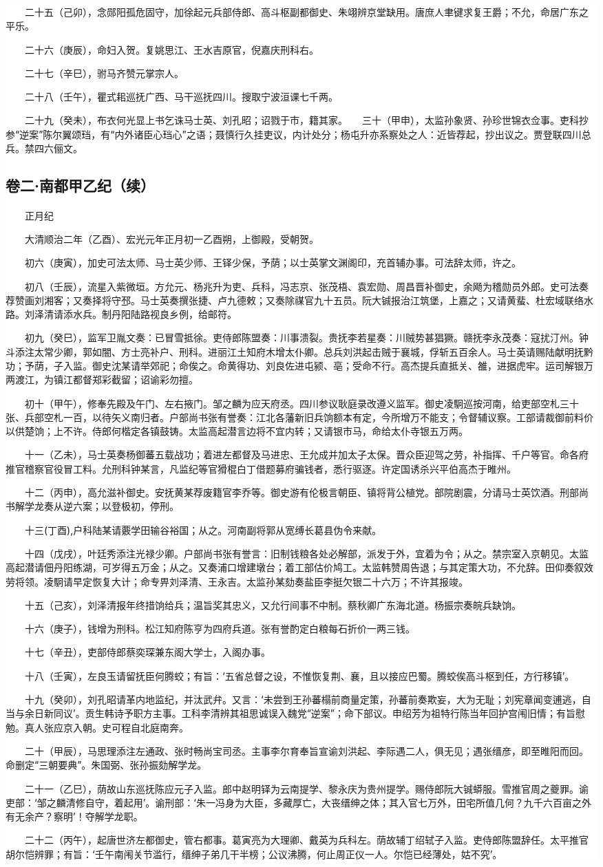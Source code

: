 　　二十五（己卯），念郧阳孤危固守，加徐起元兵部侍郎、高斗枢副都御史、朱翊辨京堂缺用。唐庶人聿键求复王爵；不允，命居广东之平乐。

　　二十六（庚辰），命妇入贺。复姚思江、王水吉原官，倪嘉庆刑科右。

　　二十七（辛巳），驸马齐赞元掌宗人。

　　二十八（壬午），瞿式耜巡抚广西、马干巡抚四川。搜取宁波洹课七千两。

　　二十九（癸未），布衣何光显上书乞诛马士英、刘孔昭；诏戮于市，籍其家。　　三十（甲申），太监孙象贤、孙珍世锦衣佥事。吏科抄参“逆案”陈尔翼颂珰，有“内外诸臣心珰心”之语；聂慎行久挂吏议，内计处分；杨屯升亦系察处之人：近皆荐起，抄出议之。贾登联四川总兵。禁四六俪文。






## 卷二·南都甲乙纪（续）

　　正月纪

　　大清顺治二年（乙酉）、宏光元年正月初一乙酉朔，上御殿，受朝贺。

　　初六（庚寅），加史可法太师、马士英少师、王铎少保，予荫；以士英掌文渊阁印，充首辅办事。可法辞太师，许之。

　　初八（壬辰），流星入紫微垣。方允元、杨兆升为吏、兵科，冯志京、张茂梧、袁宏勋、周昌晋补御史，余飏为稽勋员外郎。史可法奏荐赞画刘湘客；又奏择将守邳。马士英奏撰张捷、卢九德敕；又奏除禖官九十五员。阮大铖报治江筑堡，上嘉之；又请黄蜚、杜宏域联络水路。刘泽清请添水兵。制丹阳陆路视良乡例，给邮符。

　　初九（癸巳），监军卫胤文奏：已冒雪抵徐。吏侍郎陈盟奏：川事溃裂。贵抚李若星奏：川贼势甚猖獗。赣抚李永茂奏：寇扰汀州。钟斗添注太常少卿，郭如闇、方士亮补户、刑科。进丽江土知府木增太仆卿。总兵刘洪起击贼于襄城，俘斩五百余人。马士英请赐陆献明抚黔功；予荫，子入监。御史沈某请举郊祀；命俟之。命黄得功、刘良佐进屯颍、亳；受命不行。高杰提兵直抵关、雒，进据虎牢。运司解银万两渡江，为镇江都督郑彩截留；诏谕彩勿擅。

　　初十（甲午），修奉先殿及午门、左右掖门。邹之麟为应天府丞。四川参议耿庭录改遵义监军。御史凌駉巡按河南，给吏部空札三十张、兵部空札一百，以待矢义南归者。户部尚书张有誉奏：江北各藩新旧兵饷额本有定，今所增万不能支；令督辅议察。工部请裁御前料价以供楚饷；上不许。侍郎何楷定各镇鼓铸。太监高起潜言边将不宜内转；又请银市马，命给太仆寺银五万两。

　　十一（乙未），马士英奏杨御蕃五载战功；着进左都督及马进忠、王允成并加太子太保。晋众臣迎驾之劳，补指挥、千户等官。命各府推官稽察官役冒工料。允刑科钟某言，凡监纪等官猾棍白丁借题募府骗钱者，悉行驱逐。许定国诱杀兴平伯高杰于睢州。

　　十二（丙申），高允滋补御史。安抚黄某荐废籍官李乔等。御史游有伦极言朝臣、镇将背公植党。部院剧震，分请马士英饮酒。刑部尚书解学龙奏从逆六案；以登极初，停刑。

　　十三(丁酉),户科陆某请覈学田输谷裕国；从之。河南副将郭从宽缚长葛县伪令来献。

　　十四（戊戌），叶廷秀添注光禄少卿。户部尚书张有誉言：旧制钱粮各处必解部，派发于外，宜着为令；从之。禁宗室入京朝见。太监高起潜请佃丹阳练湖，可岁得五万金；从之。又奏浦口增建墩台；着工部估价鸠工。太监韩赞周告退；与其定策大功，不允辞。田仰奏叙效劳将领。凌駉请早定恢复大计；命专畀刘泽清、王永吉。太监孙某劾奏盐臣李挺欠银二十六万；不许其报竣。

　　十五（己亥），刘泽清报年终措饷给兵；温旨奖其忠义，又允行间事不中制。蔡秋卿广东海北道。杨振宗奏皖兵缺饷。

　　十六（庚子），钱增为刑科。松江知府陈亨为四府兵道。张有誉酌定白粮每石折价一两三钱。

　　十七（辛丑），吏部侍郎蔡奕琛兼东阁大学士，入阁办事。

　　十八（壬寅），左良玉请留抚臣何腾蛟；有旨：‘五省总督之设，不惟恢复荆、襄，且以接应巴蜀。腾蛟俟高斗枢到任，方行移镇’。

　　十九（癸卯），刘孔昭请革内地监纪，并汰武弁。又言：‘未尝到王孙蕃榻前商量定策，孙蕃前奏欺妄，大为无耻；刘宪章闻变逋逃，自当与余日新同议’。贡生韩诗予职方主事。工科李清辨其祖思诚误入魏党“逆案”；命下部议。申绍芳为祖特行陈当年回护宫闱旧情；有旨慰勉。真人张应京入朝。史可程自北庭南奔。

　　二十（甲辰），马思理添注左通政、张时畅尚宝司丞。主事李尔育奉旨宣谕刘洪起、李际遇二人，俱无见；遇张缙彦，即至睢阳而回。命删定“三朝要典”。朱国弼、张孙振劾解学龙。

　　二十一（乙巳），荫故山东巡抚陈应元子入监。郎中赵明铎为云南提学、黎永庆为贵州提学。赐侍郎阮大铖蟒服。雪推官周之夔罪。谕吏部：‘邹之麟清修自守，着起用’。谕刑部：‘朱一冯身为大臣，多藏厚亡，大丧缙绅之体；其入官七万外，田宅所值几何？九千六百亩之外有无余产？察明’！夺解学龙职。

　　二十二（丙午），起唐世济左都御史，管右都事。葛寅亮为大理卿、戴英为兵科左。荫故辅丁绍轼子入监。吏侍郎陈盟辞任。太平推官胡尔恺辨罪；有旨：‘壬午南闱关节滥行，缙绅子弟几干半榜；公议沸腾，何止周正仪一人。尔恺已经薄处，姑不究’。
